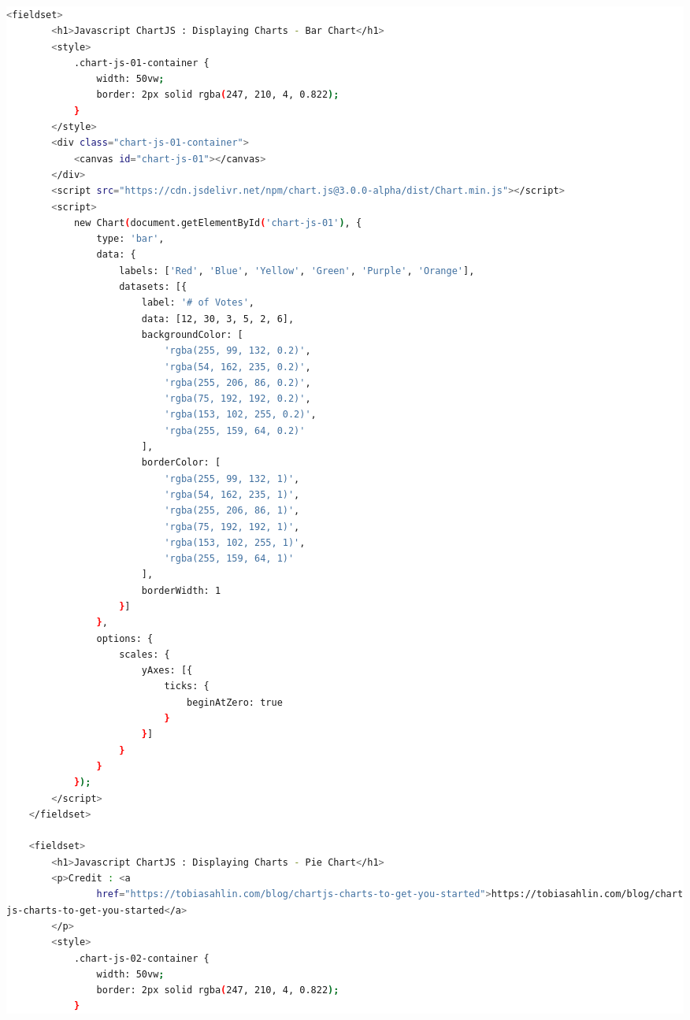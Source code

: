 ```bash
<fieldset>
        <h1>Javascript ChartJS : Displaying Charts - Bar Chart</h1>
        <style>
            .chart-js-01-container {
                width: 50vw;
                border: 2px solid rgba(247, 210, 4, 0.822);
            }
        </style>
        <div class="chart-js-01-container">
            <canvas id="chart-js-01"></canvas>
        </div>
        <script src="https://cdn.jsdelivr.net/npm/chart.js@3.0.0-alpha/dist/Chart.min.js"></script>
        <script>
            new Chart(document.getElementById('chart-js-01'), {
                type: 'bar',
                data: {
                    labels: ['Red', 'Blue', 'Yellow', 'Green', 'Purple', 'Orange'],
                    datasets: [{
                        label: '# of Votes',
                        data: [12, 30, 3, 5, 2, 6],
                        backgroundColor: [
                            'rgba(255, 99, 132, 0.2)',
                            'rgba(54, 162, 235, 0.2)',
                            'rgba(255, 206, 86, 0.2)',
                            'rgba(75, 192, 192, 0.2)',
                            'rgba(153, 102, 255, 0.2)',
                            'rgba(255, 159, 64, 0.2)'
                        ],
                        borderColor: [
                            'rgba(255, 99, 132, 1)',
                            'rgba(54, 162, 235, 1)',
                            'rgba(255, 206, 86, 1)',
                            'rgba(75, 192, 192, 1)',
                            'rgba(153, 102, 255, 1)',
                            'rgba(255, 159, 64, 1)'
                        ],
                        borderWidth: 1
                    }]
                },
                options: {
                    scales: {
                        yAxes: [{
                            ticks: {
                                beginAtZero: true
                            }
                        }]
                    }
                }
            });
        </script>
    </fieldset>

    <fieldset>
        <h1>Javascript ChartJS : Displaying Charts - Pie Chart</h1>
        <p>Credit : <a
                href="https://tobiasahlin.com/blog/chartjs-charts-to-get-you-started">https://tobiasahlin.com/blog/chartjs-charts-to-get-you-started</a>
        </p>
        <style>
            .chart-js-02-container {
                width: 50vw;
                border: 2px solid rgba(247, 210, 4, 0.822);
            }
```
